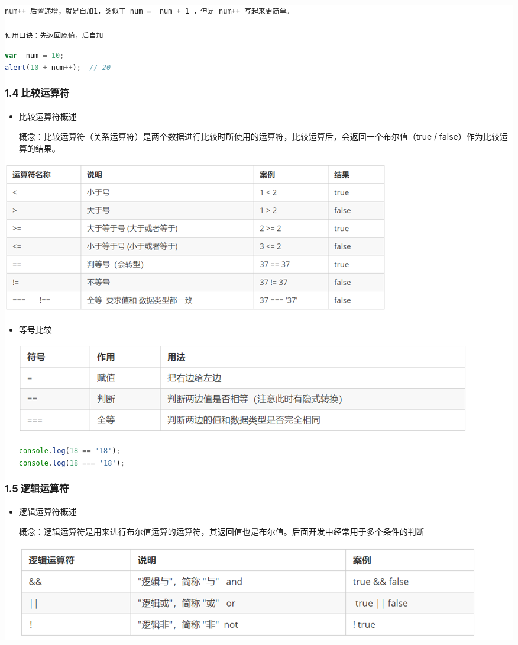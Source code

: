     num++ 后置递增，就是自加1，类似于 num =  num + 1 ，但是 num++ 写起来更简单。

    使用口诀：先返回原值，后自加 

  ```js
  var  num = 10;
  alert(10 + num++);  // 20
  ```

### 1.4 比较运算符

- 比较运算符概述

  概念：比较运算符（关系运算符）是两个数据进行比较时所使用的运算符，比较运算后，会返回一个布尔值（true / false）作为比较运算的结果。

<img src="./images2/图片2.png">

- 等号比较

  <img src="./images2/图片3.png">

  ```js
  console.log(18 == '18');
  console.log(18 === '18'); 
  ```

### 1.5 逻辑运算符

- 逻辑运算符概述

  概念：逻辑运算符是用来进行布尔值运算的运算符，其返回值也是布尔值。后面开发中经常用于多个条件的判断

  <img src="./images2/图片4.png">
